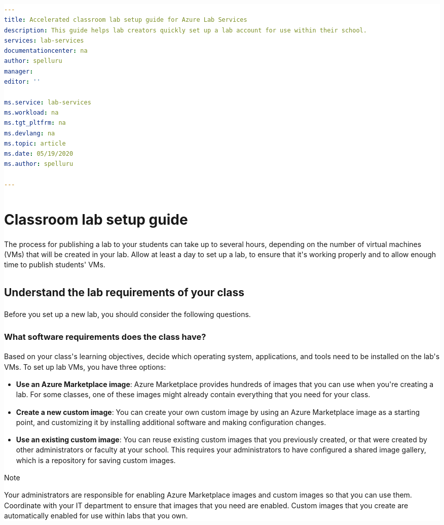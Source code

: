 ```yaml
---
title: Accelerated classroom lab setup guide for Azure Lab Services
description: This guide helps lab creators quickly set up a lab account for use within their school.
services: lab-services
documentationcenter: na
author: spelluru
manager: 
editor: ''

ms.service: lab-services
ms.workload: na
ms.tgt_pltfrm: na
ms.devlang: na
ms.topic: article
ms.date: 05/19/2020
ms.author: spelluru

---
```


# Classroom lab setup guide

The process for publishing a lab to your students can take up to several hours, depending on the number of virtual machines (VMs) that will be created in your lab. Allow at least a day to set up a lab, to ensure that it's working properly and to allow enough time to publish students' VMs.

## Understand the lab requirements of your class

Before you set up a new lab, you should consider the following questions.

### What software requirements does the class have?

Based on your class's learning objectives, decide which operating system, applications, and tools need to be installed on the lab's VMs. To set up lab VMs, you have three options:

- **Use an Azure Marketplace image**: Azure Marketplace provides hundreds of images that you can use when you're creating a lab. For some classes, one of these images might already contain everything that you need for your class.

- **Create a new custom image**: You can create your own custom image by using an Azure Marketplace image as a starting point, and customizing it by installing additional software and making configuration changes.

- **Use an existing custom image**: You can reuse existing custom images that you previously created, or that were created by other administrators or faculty at your school. This requires your administrators to have configured a shared image gallery, which is a repository for saving custom images.

> [!NOTE]
> Your administrators are responsible for enabling Azure Marketplace images and custom images so that you can use them. Coordinate with your IT department to ensure that images that you need are enabled. Custom images that you create are automatically enabled for use within labs that you own.
